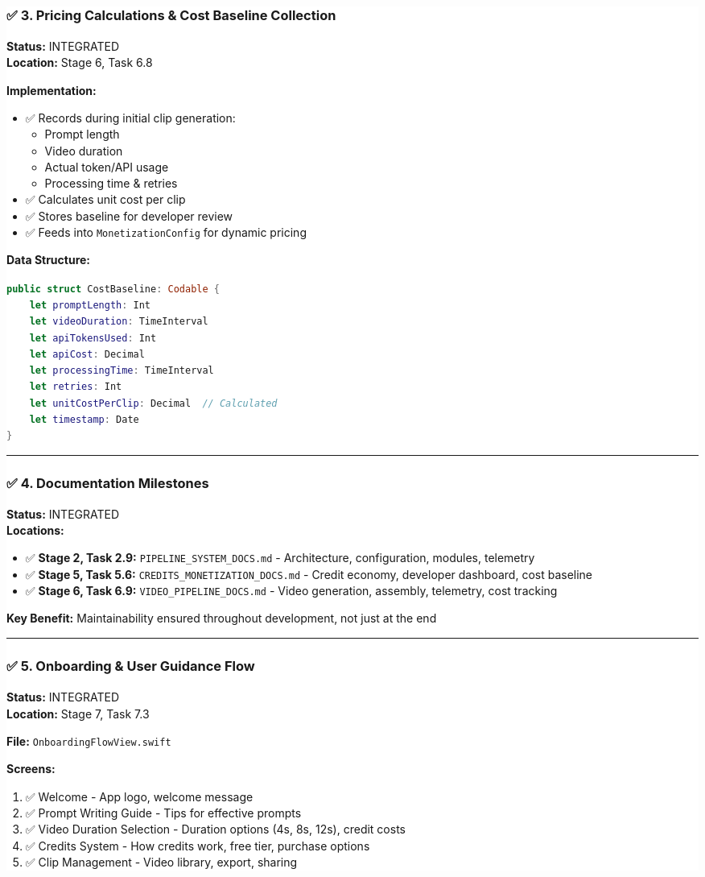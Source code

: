 
### ✅ 3. Pricing Calculations & Cost Baseline Collection
**Status:** INTEGRATED  
**Location:** Stage 6, Task 6.8

**Implementation:**
- ✅ Records during initial clip generation:
  - Prompt length
  - Video duration
  - Actual token/API usage
  - Processing time & retries
- ✅ Calculates unit cost per clip
- ✅ Stores baseline for developer review
- ✅ Feeds into `MonetizationConfig` for dynamic pricing

**Data Structure:**
```swift
public struct CostBaseline: Codable {
    let promptLength: Int
    let videoDuration: TimeInterval
    let apiTokensUsed: Int
    let apiCost: Decimal
    let processingTime: TimeInterval
    let retries: Int
    let unitCostPerClip: Decimal  // Calculated
    let timestamp: Date
}
```

---

### ✅ 4. Documentation Milestones
**Status:** INTEGRATED  
**Locations:**
- ✅ **Stage 2, Task 2.9:** `PIPELINE_SYSTEM_DOCS.md` - Architecture, configuration, modules, telemetry
- ✅ **Stage 5, Task 5.6:** `CREDITS_MONETIZATION_DOCS.md` - Credit economy, developer dashboard, cost baseline
- ✅ **Stage 6, Task 6.9:** `VIDEO_PIPELINE_DOCS.md` - Video generation, assembly, telemetry, cost tracking

**Key Benefit:** Maintainability ensured throughout development, not just at the end

---

### ✅ 5. Onboarding & User Guidance Flow
**Status:** INTEGRATED  
**Location:** Stage 7, Task 7.3

**File:** `OnboardingFlowView.swift`

**Screens:**
1. ✅ Welcome - App logo, welcome message
2. ✅ Prompt Writing Guide - Tips for effective prompts
3. ✅ Video Duration Selection - Duration options (4s, 8s, 12s), credit costs
4. ✅ Credits System - How credits work, free tier, purchase options
5. ✅ Clip Management - Video library, export, sharing
